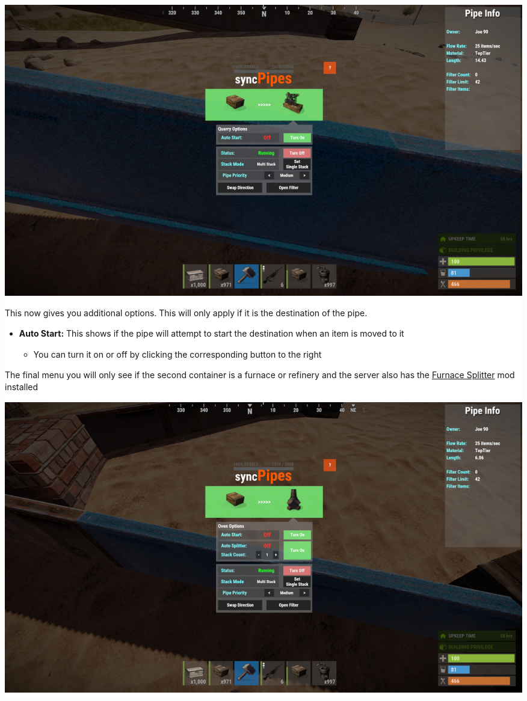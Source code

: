 ![autoStart](https://github.com/Joe90384/syncPipes/blob/main/images/autoStart.jpg?raw=true)

This now gives you additional options. This will only apply if it is the destination of the pipe.

- **Auto Start:** This shows if the pipe will attempt to start the destination when an item is moved to it

  - You can turn it on or off by clicking the corresponding button to the right



The final menu you will only see if the second container is a furnace or refinery and the server also has the [Furnace Splitter](https://umod.org/plugins/furnace-splitter) mod installed

![furnaceSplitter](https://github.com/Joe90384/syncPipes/blob/main/images/furnaceSplitter.jpg?raw=true)
